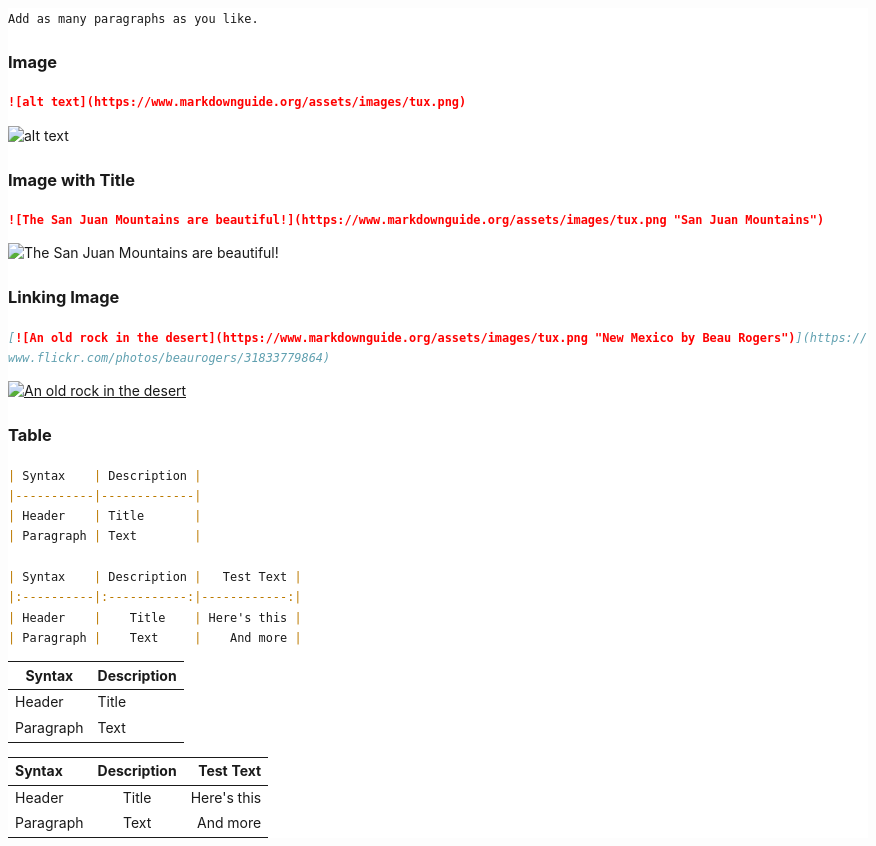     Add as many paragraphs as you like.

### Image

```markdown
![alt text](https://www.markdownguide.org/assets/images/tux.png)
```

![alt text](https://www.markdownguide.org/assets/images/tux.png)

### Image with Title

```markdown
![The San Juan Mountains are beautiful!](https://www.markdownguide.org/assets/images/tux.png "San Juan Mountains")
```

![The San Juan Mountains are beautiful!](https://www.markdownguide.org/assets/images/tux.png "San Juan Mountains")

### Linking Image

```markdown
[![An old rock in the desert](https://www.markdownguide.org/assets/images/tux.png "New Mexico by Beau Rogers")](https://www.flickr.com/photos/beaurogers/31833779864)
```

[![An old rock in the desert](https://www.markdownguide.org/assets/images/tux.png "New Mexico by Beau Rogers")](https://www.flickr.com/photos/beaurogers/31833779864)

### Table

```markdown
| Syntax    | Description |
|-----------|-------------|
| Header    | Title       |
| Paragraph | Text        |

| Syntax    | Description |   Test Text |
|:----------|:-----------:|------------:|
| Header    |    Title    | Here's this |
| Paragraph |    Text     |    And more |
```

| Syntax    | Description |
|-----------|-------------|
| Header    | Title       |
| Paragraph | Text        |

| Syntax    | Description |   Test Text |
|:----------|:-----------:|------------:|
| Header    |    Title    | Here's this |
| Paragraph |    Text     |    And more |
